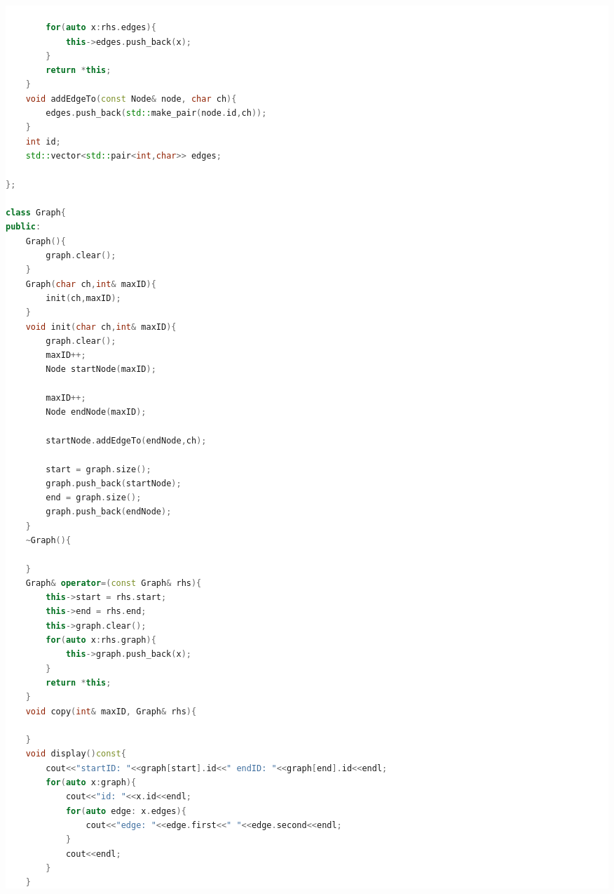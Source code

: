 ```c++

        for(auto x:rhs.edges){
            this->edges.push_back(x);
        }
        return *this;
    }
    void addEdgeTo(const Node& node, char ch){
        edges.push_back(std::make_pair(node.id,ch));
    }
    int id;
    std::vector<std::pair<int,char>> edges;

};

class Graph{
public:
    Graph(){
        graph.clear();
    }
    Graph(char ch,int& maxID){
        init(ch,maxID);
    }
    void init(char ch,int& maxID){
        graph.clear();
        maxID++;
        Node startNode(maxID);
    
        maxID++;
        Node endNode(maxID);

        startNode.addEdgeTo(endNode,ch);

        start = graph.size();
        graph.push_back(startNode);
        end = graph.size();
        graph.push_back(endNode);
    }
    ~Graph(){
        
    }
    Graph& operator=(const Graph& rhs){
        this->start = rhs.start;
        this->end = rhs.end;
        this->graph.clear();
        for(auto x:rhs.graph){
            this->graph.push_back(x);
        }
        return *this;
    }
    void copy(int& maxID, Graph& rhs){

    }
    void display()const{
        cout<<"startID: "<<graph[start].id<<" endID: "<<graph[end].id<<endl;
        for(auto x:graph){
            cout<<"id: "<<x.id<<endl;
            for(auto edge: x.edges){
                cout<<"edge: "<<edge.first<<" "<<edge.second<<endl;
            }
            cout<<endl;
        }
    }

```